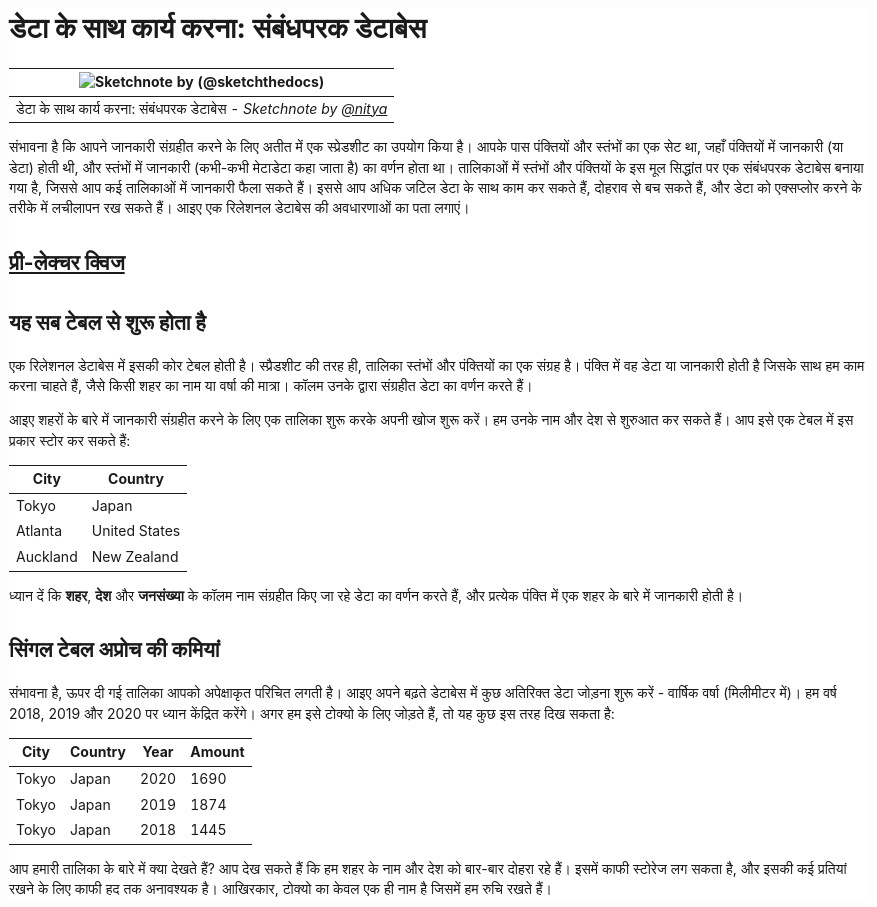# डेटा के साथ कार्य करना: संबंधपरक डेटाबेस

|![ Sketchnote by [(@sketchthedocs)](https://sketchthedocs.dev) ](/sketchnotes/05-RelationalData.png)|
|:---:|
| डेटा के साथ कार्य करना: संबंधपरक डेटाबेस - _Sketchnote by [@nitya](https://twitter.com/nitya)_ |

संभावना है कि आपने जानकारी संग्रहीत करने के लिए अतीत में एक स्प्रेडशीट का उपयोग किया है। आपके पास पंक्तियों और स्तंभों का एक सेट था, जहाँ पंक्तियों में जानकारी (या डेटा) होती थी, और स्तंभों में जानकारी (कभी-कभी मेटाडेटा कहा जाता है) का वर्णन होता था। तालिकाओं में स्तंभों और पंक्तियों के इस मूल सिद्धांत पर एक संबंधपरक डेटाबेस बनाया गया है, जिससे आप कई तालिकाओं में जानकारी फैला सकते हैं। इससे आप अधिक जटिल डेटा के साथ काम कर सकते हैं, दोहराव से बच सकते हैं, और डेटा को एक्सप्लोर करने के तरीके में लचीलापन रख सकते हैं। आइए एक रिलेशनल डेटाबेस की अवधारणाओं का पता लगाएं।

## [प्री-लेक्चर क्विज](https://purple-hill-04aebfb03.1.azurestaticapps.net/quiz/8)

## यह सब टेबल से शुरू होता है

एक रिलेशनल डेटाबेस में इसकी कोर टेबल होती है। स्प्रैडशीट की तरह ही, तालिका स्तंभों और पंक्तियों का एक संग्रह है। पंक्ति में वह डेटा या जानकारी होती है जिसके साथ हम काम करना चाहते हैं, जैसे किसी शहर का नाम या वर्षा की मात्रा। कॉलम उनके द्वारा संग्रहीत डेटा का वर्णन करते हैं।

आइए शहरों के बारे में जानकारी संग्रहीत करने के लिए एक तालिका शुरू करके अपनी खोज शुरू करें। हम उनके नाम और देश से शुरुआत कर सकते हैं। आप इसे एक टेबल में इस प्रकार स्टोर कर सकते हैं:

| City     | Country       |
| -------- | ------------- |
| Tokyo    | Japan         |
| Atlanta  | United States |
| Auckland | New Zealand   |

ध्यान दें कि **शहर**, **देश** और **जनसंख्या** के कॉलम नाम संग्रहीत किए जा रहे डेटा का वर्णन करते हैं, और प्रत्येक पंक्ति में एक शहर के बारे में जानकारी होती है।

## सिंगल टेबल अप्रोच की कमियां

संभावना है, ऊपर दी गई तालिका आपको अपेक्षाकृत परिचित लगती है। आइए अपने बढ़ते डेटाबेस में कुछ अतिरिक्त डेटा जोड़ना शुरू करें - वार्षिक वर्षा (मिलीमीटर में)। हम वर्ष 2018, 2019 और 2020 पर ध्यान केंद्रित करेंगे। अगर हम इसे टोक्यो के लिए जोड़ते हैं, तो यह कुछ इस तरह दिख सकता है:

| City  | Country | Year | Amount |
| ----- | ------- | ---- | ------ |
| Tokyo | Japan   | 2020 | 1690   |
| Tokyo | Japan   | 2019 | 1874   |
| Tokyo | Japan   | 2018 | 1445   |

आप हमारी तालिका के बारे में क्या देखते हैं? आप देख सकते हैं कि हम शहर के नाम और देश को बार-बार दोहरा रहे हैं। इसमें काफी स्टोरेज लग सकता है, और इसकी कई प्रतियां रखने के लिए काफी हद तक अनावश्यक है। आखिरकार, टोक्यो का केवल एक ही नाम है जिसमें हम रुचि रखते हैं।
